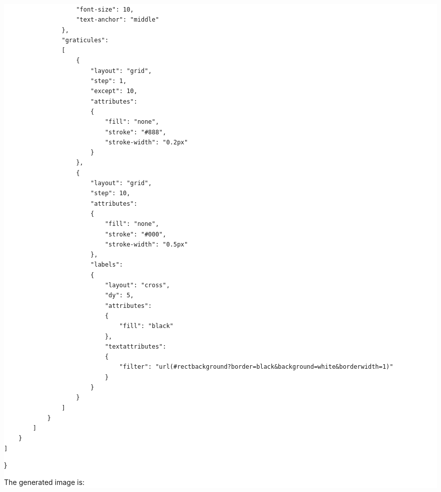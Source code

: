                         "font-size": 10,
                        "text-anchor": "middle"
                    },
                    "graticules":
                    [
                        {
                            "layout": "grid",
                            "step": 1,
                            "except": 10,
                            "attributes":
                            {
                                "fill": "none",
                                "stroke": "#888",
                                "stroke-width": "0.2px"
                            }
                        },
                        {
                            "layout": "grid",
                            "step": 10,
                            "attributes":
                            {
                                "fill": "none",
                                "stroke": "#000",
                                "stroke-width": "0.5px"
                            },
                            "labels":
                            {
                                "layout": "cross",
                                "dy": 5,
                                "attributes":
                                {
                                    "fill": "black"
                                },
                                "textattributes":
                                {
                                    "filter": "url(#rectbackground?border=black&background=white&borderwidth=1)"
                                }
                            }
                        }
                    ]
                }
            ]
        }
    ]
}

</sub></code></pre>

The generated image is: